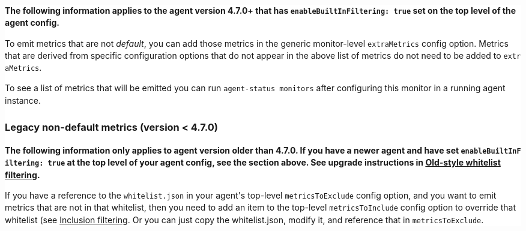 **The following information applies to the agent version 4.7.0+ that has
`enableBuiltInFiltering: true` set on the top level of the agent config.**

To emit metrics that are not _default_, you can add those metrics in the
generic monitor-level `extraMetrics` config option.  Metrics that are derived
from specific configuration options that do not appear in the above list of
metrics do not need to be added to `extraMetrics`.

To see a list of metrics that will be emitted you can run `agent-status
monitors` after configuring this monitor in a running agent instance.

### Legacy non-default metrics (version < 4.7.0)

**The following information only applies to agent version older than 4.7.0. If
you have a newer agent and have set `enableBuiltInFiltering: true` at the top
level of your agent config, see the section above. See upgrade instructions in
[Old-style whitelist filtering](../legacy-filtering.md#old-style-whitelist-filtering).**

If you have a reference to the `whitelist.json` in your agent's top-level
`metricsToExclude` config option, and you want to emit metrics that are not in
that whitelist, then you need to add an item to the top-level
`metricsToInclude` config option to override that whitelist (see [Inclusion
filtering](../legacy-filtering.md#inclusion-filtering).  Or you can just
copy the whitelist.json, modify it, and reference that in `metricsToExclude`.



